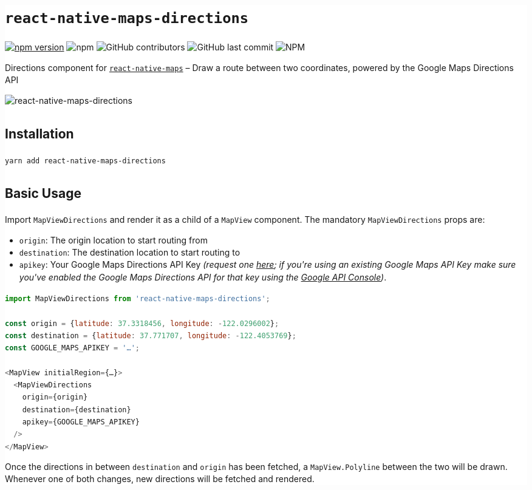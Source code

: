 # `react-native-maps-directions`

[![npm version](https://img.shields.io/npm/v/react-native-maps-directions.svg?style=flat)](https://www.npmjs.com/package/react-native-maps-directions)
![npm](https://img.shields.io/npm/dm/react-native-maps-directions.svg)
![GitHub contributors](https://img.shields.io/github/contributors/bramus/react-native-maps-directions.svg)
![GitHub last commit](https://img.shields.io/github/last-commit/bramus/react-native-maps-directions.svg)
![NPM](https://img.shields.io/npm/l/react-native-maps-directions.svg)

Directions component for [`react-native-maps`](https://github.com/airbnb/react-native-maps/) – Draw a route between two coordinates, powered by the Google Maps Directions API

![react-native-maps-directions](https://user-images.githubusercontent.com/213073/33188062-efc86e24-d096-11e7-87eb-6925291bc809.png)

## Installation

```
yarn add react-native-maps-directions
```

## Basic Usage

Import `MapViewDirections` and render it as a child of a `MapView` component. The mandatory `MapViewDirections` props are:

- `origin`: The origin location to start routing from
- `destination`: The destination location to start routing to
- `apikey`: Your Google Maps Directions API Key _(request one [here](https://developers.google.com/maps/documentation/directions/get-api-key); if you're using an existing Google Maps API Key make sure you've enabled the Google Maps Directions API for that key using the [Google API Console](https://console.developers.google.com/apis/))_.

```js
import MapViewDirections from 'react-native-maps-directions';

const origin = {latitude: 37.3318456, longitude: -122.0296002};
const destination = {latitude: 37.771707, longitude: -122.4053769};
const GOOGLE_MAPS_APIKEY = '…';

<MapView initialRegion={…}>
  <MapViewDirections
    origin={origin}
    destination={destination}
    apikey={GOOGLE_MAPS_APIKEY}
  />
</MapView>
```

Once the directions in between `destination` and `origin` has been fetched, a `MapView.Polyline` between the two will be drawn. Whenever one of both changes, new directions will be fetched and rendered.
